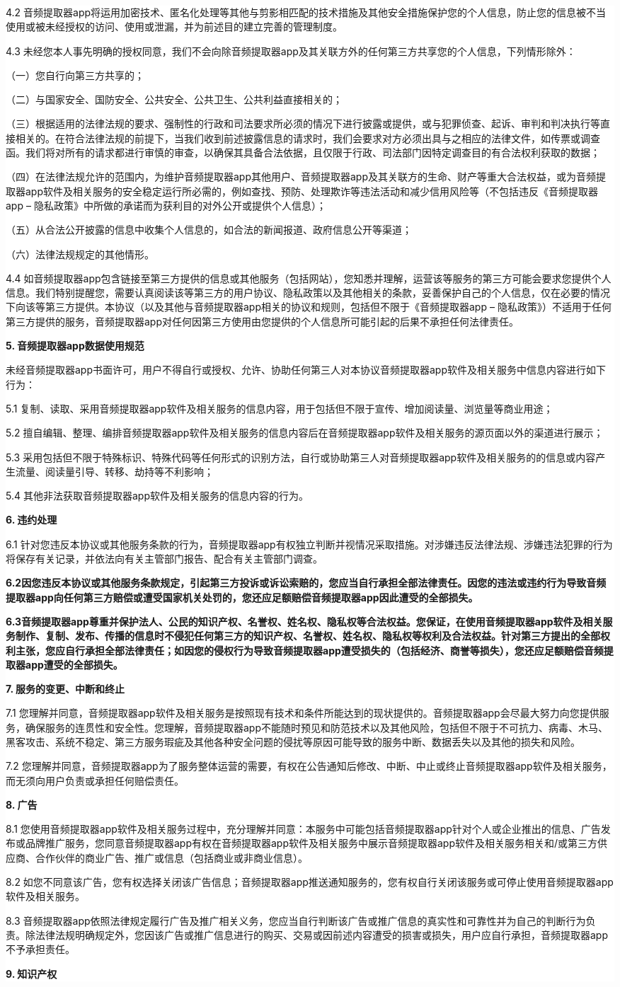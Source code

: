 4.2 音频提取器app将运用加密技术、匿名化处理等其他与剪影相匹配的技术措施及其他安全措施保护您的个人信息，防止您的信息被不当使用或被未经授权的访问、使用或泄漏，并为前述目的建立完善的管理制度。

4.3 未经您本人事先明确的授权同意，我们不会向除音频提取器app及其关联方外的任何第三方共享您的个人信息，下列情形除外：

（一）您自行向第三方共享的；

（二）与国家安全、国防安全、公共安全、公共卫生、公共利益直接相关的；

（三）根据适用的法律法规的要求、强制性的行政和司法要求所必须的情况下进行披露或提供，或与犯罪侦查、起诉、审判和判决执行等直接相关的。在符合法律法规的前提下，当我们收到前述披露信息的请求时，我们会要求对方必须出具与之相应的法律文件，如传票或调查函。我们将对所有的请求都进行审慎的审查，以确保其具备合法依据，且仅限于行政、司法部门因特定调查目的有合法权利获取的数据；

（四）在法律法规允许的范围内，为维护音频提取器app其他用户、音频提取器app及其关联方的生命、财产等重大合法权益，或为音频提取器app软件及相关服务的安全稳定运行所必需的，例如查找、预防、处理欺诈等违法活动和减少信用风险等（不包括违反《音频提取器app – 隐私政策》中所做的承诺而为获利目的对外公开或提供个人信息）；

（五）从合法公开披露的信息中收集个人信息的，如合法的新闻报道、政府信息公开等渠道；

（六）法律法规规定的其他情形。

4.4 如音频提取器app包含链接至第三方提供的信息或其他服务（包括网站），您知悉并理解，运营该等服务的第三方可能会要求您提供个人信息。我们特别提醒您，需要认真阅读该等第三方的用户协议、隐私政策以及其他相关的条款，妥善保护自己的个人信息，仅在必要的情况下向该等第三方提供。本协议（以及其他与音频提取器app相关的协议和规则，包括但不限于《音频提取器app – 隐私政策》）不适用于任何第三方提供的服务，音频提取器app对任何因第三方使用由您提供的个人信息所可能引起的后果不承担任何法律责任。

**5. 音频提取器app数据使用规范**

未经音频提取器app书面许可，用户不得自行或授权、允许、协助任何第三人对本协议音频提取器app软件及相关服务中信息内容进行如下行为：

5.1 复制、读取、采用音频提取器app软件及相关服务的信息内容，用于包括但不限于宣传、增加阅读量、浏览量等商业用途；

5.2 擅自编辑、整理、编排音频提取器app软件及相关服务的信息内容后在音频提取器app软件及相关服务的源页面以外的渠道进行展示；

5.3 采用包括但不限于特殊标识、特殊代码等任何形式的识别方法，自行或协助第三人对音频提取器app软件及相关服务的的信息或内容产生流量、阅读量引导、转移、劫持等不利影响；

5.4 其他非法获取音频提取器app软件及相关服务的信息内容的行为。

**6. 违约处理**

6.1 针对您违反本协议或其他服务条款的行为，音频提取器app有权独立判断并视情况采取措施。对涉嫌违反法律法规、涉嫌违法犯罪的行为将保存有关记录，并依法向有关主管部门报告、配合有关主管部门调查。

**6.2因您违反本协议或其他服务条款规定，引起第三方投诉或诉讼索赔的，您应当自行承担全部法律责任。因您的违法或违约行为导致音频提取器app向任何第三方赔偿或遭受国家机关处罚的，您还应足额赔偿音频提取器app因此遭受的全部损失。**

**6.3音频提取器app尊重并保护法人、公民的知识产权、名誉权、姓名权、隐私权等合法权益。您保证，在使用音频提取器app软件及相关服务制作、复制、发布、传播的信息时不侵犯任何第三方的知识产权、名誉权、姓名权、隐私权等权利及合法权益。针对第三方提出的全部权利主张，您应自行承担全部法律责任；如因您的侵权行为导致音频提取器app遭受损失的（包括经济、商誉等损失），您还应足额赔偿音频提取器app遭受的全部损失。**

**7. 服务的变更、中断和终止**

7.1 您理解并同意，音频提取器app软件及相关服务是按照现有技术和条件所能达到的现状提供的。音频提取器app会尽最大努力向您提供服务，确保服务的连贯性和安全性。您理解，音频提取器app不能随时预见和防范技术以及其他风险，包括但不限于不可抗力、病毒、木马、黑客攻击、系统不稳定、第三方服务瑕疵及其他各种安全问题的侵扰等原因可能导致的服务中断、数据丢失以及其他的损失和风险。

7.2 您理解并同意，音频提取器app为了服务整体运营的需要，有权在公告通知后修改、中断、中止或终止音频提取器app软件及相关服务，而无须向用户负责或承担任何赔偿责任。

**8. 广告**

8.1 您使用音频提取器app软件及相关服务过程中，充分理解并同意：本服务中可能包括音频提取器app针对个人或企业推出的信息、广告发布或品牌推广服务，您同意音频提取器app有权在音频提取器app软件及相关服务中展示音频提取器app软件及相关服务相关和/或第三方供应商、合作伙伴的商业广告、推广或信息（包括商业或非商业信息）。

8.2 如您不同意该广告，您有权选择关闭该广告信息；音频提取器app推送通知服务的，您有权自行关闭该服务或可停止使用音频提取器app软件及相关服务。

8.3 音频提取器app依照法律规定履行广告及推广相关义务，您应当自行判断该广告或推广信息的真实性和可靠性并为自己的判断行为负责。除法律法规明确规定外，您因该广告或推广信息进行的购买、交易或因前述内容遭受的损害或损失，用户应自行承担，音频提取器app不予承担责任。

**9. 知识产权**
